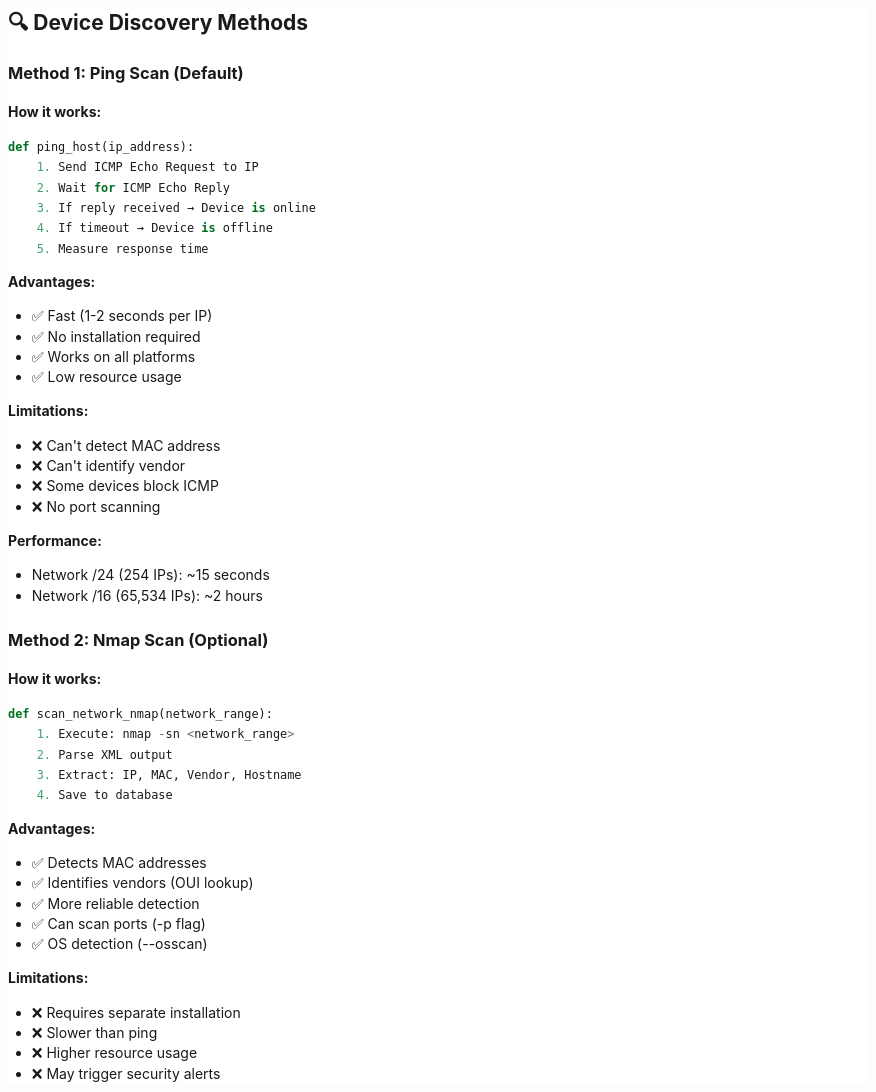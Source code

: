 
## 🔍 Device Discovery Methods

### Method 1: Ping Scan (Default)

**How it works:**
```python
def ping_host(ip_address):
    1. Send ICMP Echo Request to IP
    2. Wait for ICMP Echo Reply
    3. If reply received → Device is online
    4. If timeout → Device is offline
    5. Measure response time
```

**Advantages:**
- ✅ Fast (1-2 seconds per IP)
- ✅ No installation required
- ✅ Works on all platforms
- ✅ Low resource usage

**Limitations:**
- ❌ Can't detect MAC address
- ❌ Can't identify vendor
- ❌ Some devices block ICMP
- ❌ No port scanning

**Performance:**
- Network /24 (254 IPs): ~15 seconds
- Network /16 (65,534 IPs): ~2 hours

### Method 2: Nmap Scan (Optional)

**How it works:**
```python
def scan_network_nmap(network_range):
    1. Execute: nmap -sn <network_range>
    2. Parse XML output
    3. Extract: IP, MAC, Vendor, Hostname
    4. Save to database
```

**Advantages:**
- ✅ Detects MAC addresses
- ✅ Identifies vendors (OUI lookup)
- ✅ More reliable detection
- ✅ Can scan ports (-p flag)
- ✅ OS detection (--osscan)

**Limitations:**
- ❌ Requires separate installation
- ❌ Slower than ping
- ❌ Higher resource usage
- ❌ May trigger security alerts
